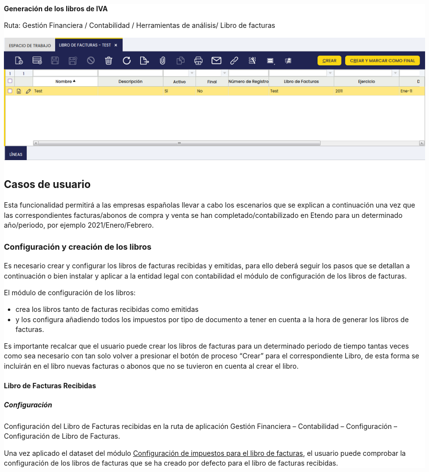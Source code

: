 **Generación de los libros de IVA**

Ruta: Gestión Financiera / Contabilidad / Herramientas de análisis/ Libro de facturas

![](../../../../../assets/drive/loPMP2zWkOWGQYfmN6LTMPKteM1c0FpDnobtXCpuevnoP_ymLRTTP17h6YhVPEbK0Jxvi_Er9fhCfcGHAmifvo__4Oa0B4iLGjknSLMFgaC8T1GUkaqyKv_b7axuA6vYViAQYr5AAnnCRI9cQes9jvV-QT48duPSsMzBwN9QADTKJZsyqGc7LmNQOZiFyw.png)

## **Casos de usuario**

Esta funcionalidad permitirá a las empresas españolas llevar a cabo los escenarios que se explican a continuación una vez que las correspondientes facturas/abonos de compra y venta se han completado/contabilizado en Etendo para un determinado año/periodo, por ejemplo 2021/Enero/Febrero.

### **Configuración y creación de los libros**

Es necesario crear y configurar los libros de facturas recibidas y emitidas, para ello deberá seguir los pasos que se detallan a continuación o bien instalar y aplicar a la entidad legal con contabilidad el módulo de configuración de los libros de facturas.

El módulo de configuración de los libros:

-   crea los libros tanto de facturas recibidas como emitidas
-   y los configura añadiendo todos los impuestos por tipo de documento a tener en cuenta a la hora de generar los libros de facturas.

Es importante recalcar que el usuario puede crear los libros de facturas para un determinado periodo de tiempo tantas veces como sea necesario con tan solo volver a presionar el botón de proceso “Crear” para el correspondiente Libro, de esta forma se incluirán en el libro nuevas facturas o abonos que no se tuvieron en cuenta al crear el libro.

#### **Libro de Facturas Recibidas**

##### **Configuración**

Configuración del Libro de Facturas recibidas en la ruta de aplicación Gestión Financiera – Contabilidad – Configuración – Configuración de Libro de Facturas.

Una vez aplicado el dataset del módulo [Configuración de impuestos para el libro de facturas](../../../../../user-guide/etendo-classic/optional-features/bundles/spain-localization/configuracion-de-impuestos-para-libro-de-facturas.md), el usuario puede comprobar la configuración de los libros de facturas que se ha creado por defecto para el libro de facturas recibidas.

